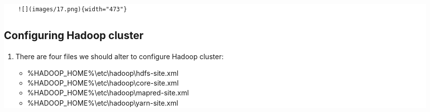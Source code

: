         ![](images/17.png){width="473"}

## Configuring Hadoop cluster

1.  There are four files we should alter to configure Hadoop cluster:

    -   %HADOOP_HOME%\\etc\\hadoop\\hdfs-site.xml
    -   %HADOOP_HOME%\\etc\\hadoop\\core-site.xml
    -   %HADOOP_HOME%\\etc\\hadoop\\mapred-site.xml
    -   %HADOOP_HOME%\\etc\\hadoop\\yarn-site.xml
